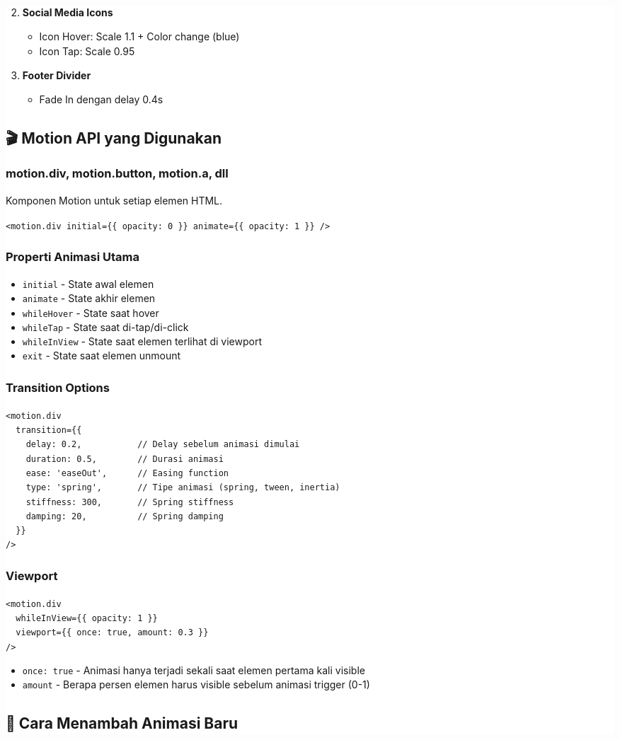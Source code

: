 2. **Social Media Icons**
   - Icon Hover: Scale 1.1 + Color change (blue)
   - Icon Tap: Scale 0.95

3. **Footer Divider**
   - Fade In dengan delay 0.4s

## 🎬 Motion API yang Digunakan

### **motion.div, motion.button, motion.a, dll**
Komponen Motion untuk setiap elemen HTML.

```tsx
<motion.div initial={{ opacity: 0 }} animate={{ opacity: 1 }} />
```

### **Properti Animasi Utama**

- `initial` - State awal elemen
- `animate` - State akhir elemen
- `whileHover` - State saat hover
- `whileTap` - State saat di-tap/di-click
- `whileInView` - State saat elemen terlihat di viewport
- `exit` - State saat elemen unmount

### **Transition Options**

```tsx
<motion.div
  transition={{
    delay: 0.2,           // Delay sebelum animasi dimulai
    duration: 0.5,        // Durasi animasi
    ease: 'easeOut',      // Easing function
    type: 'spring',       // Tipe animasi (spring, tween, inertia)
    stiffness: 300,       // Spring stiffness
    damping: 20,          // Spring damping
  }}
/>
```

### **Viewport**

```tsx
<motion.div
  whileInView={{ opacity: 1 }}
  viewport={{ once: true, amount: 0.3 }}
/>
```

- `once: true` - Animasi hanya terjadi sekali saat elemen pertama kali visible
- `amount` - Berapa persen elemen harus visible sebelum animasi trigger (0-1)

## 🔧 Cara Menambah Animasi Baru
